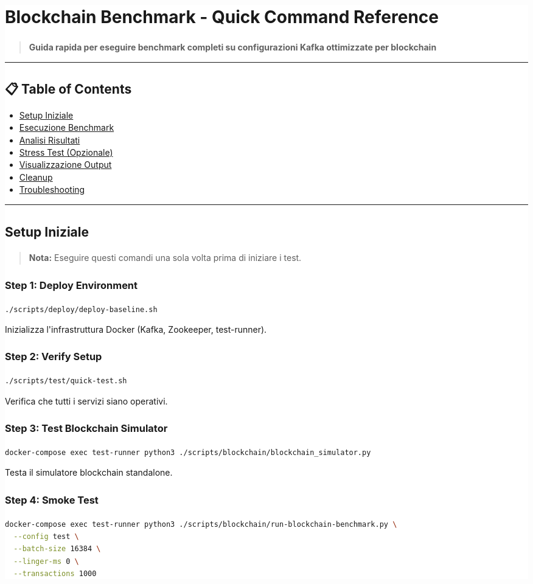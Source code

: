 # Blockchain Benchmark - Quick Command Reference

> **Guida rapida per eseguire benchmark completi su configurazioni Kafka ottimizzate per blockchain**

---

## 📋 Table of Contents

- [Setup Iniziale](#setup-iniziale)
- [Esecuzione Benchmark](#esecuzione-benchmark)
- [Analisi Risultati](#analisi-risultati)
- [Stress Test (Opzionale)](#stress-test-opzionale)
- [Visualizzazione Output](#visualizzazione-output)
- [Cleanup](#cleanup)
- [Troubleshooting](#troubleshooting)

---

## Setup Iniziale

> **Nota:** Eseguire questi comandi una sola volta prima di iniziare i test.

### Step 1: Deploy Environment

```bash
./scripts/deploy/deploy-baseline.sh
```

Inizializza l'infrastruttura Docker (Kafka, Zookeeper, test-runner).

### Step 2: Verify Setup

```bash
./scripts/test/quick-test.sh
```

Verifica che tutti i servizi siano operativi.

### Step 3: Test Blockchain Simulator

```bash
docker-compose exec test-runner python3 ./scripts/blockchain/blockchain_simulator.py
```

Testa il simulatore blockchain standalone.

### Step 4: Smoke Test

```bash
docker-compose exec test-runner python3 ./scripts/blockchain/run-blockchain-benchmark.py \
  --config test \
  --batch-size 16384 \
  --linger-ms 0 \
  --transactions 1000
```
